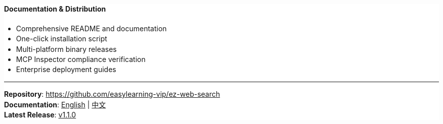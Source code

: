 #### Documentation & Distribution
- Comprehensive README and documentation
- One-click installation script
- Multi-platform binary releases
- MCP Inspector compliance verification
- Enterprise deployment guides

---

**Repository**: https://github.com/easylearning-vip/ez-web-search  
**Documentation**: [English](README.md) | [中文](README-zh.md)  
**Latest Release**: [v1.1.0](https://github.com/easylearning-vip/ez-web-search/releases/latest)
